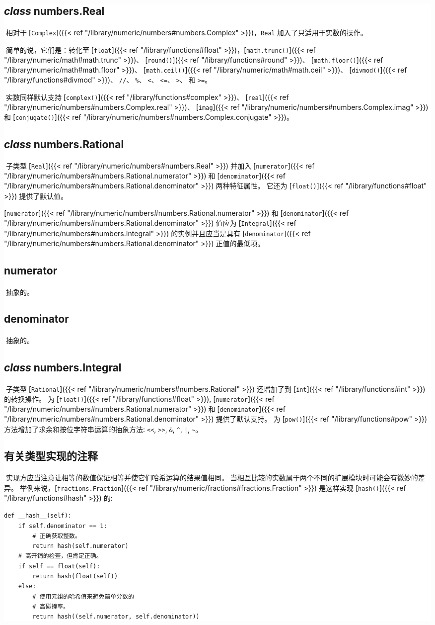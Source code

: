 ## *class* numbers.**Real**

​	相对于 [`Complex`]({{< ref "/library/numeric/numbers#numbers.Complex" >}})，`Real` 加入了只适用于实数的操作。

​	简单的说，它们是：转化至 [`float`]({{< ref "/library/functions#float" >}})，[`math.trunc()`]({{< ref "/library/numeric/math#math.trunc" >}})、 [`round()`]({{< ref "/library/functions#round" >}})、 [`math.floor()`]({{< ref "/library/numeric/math#math.floor" >}})、 [`math.ceil()`]({{< ref "/library/numeric/math#math.ceil" >}})、 [`divmod()`]({{< ref "/library/functions#divmod" >}})、 `//`、 `%`、 `<`、 `<=`、 `>`、 和 `>=`。

​	实数同样默认支持 [`complex()`]({{< ref "/library/functions#complex" >}})、 [`real`]({{< ref "/library/numeric/numbers#numbers.Complex.real" >}})、 [`imag`]({{< ref "/library/numeric/numbers#numbers.Complex.imag" >}}) 和 [`conjugate()`]({{< ref "/library/numeric/numbers#numbers.Complex.conjugate" >}})。

## *class* numbers.**Rational**

​	子类型 [`Real`]({{< ref "/library/numeric/numbers#numbers.Real" >}}) 并加入 [`numerator`]({{< ref "/library/numeric/numbers#numbers.Rational.numerator" >}}) 和 [`denominator`]({{< ref "/library/numeric/numbers#numbers.Rational.denominator" >}}) 两种特征属性。 它还为 [`float()`]({{< ref "/library/functions#float" >}}) 提供了默认值。

[`numerator`]({{< ref "/library/numeric/numbers#numbers.Rational.numerator" >}}) 和 [`denominator`]({{< ref "/library/numeric/numbers#numbers.Rational.denominator" >}}) 值应为 [`Integral`]({{< ref "/library/numeric/numbers#numbers.Integral" >}}) 的实例并且应当是具有 [`denominator`]({{< ref "/library/numeric/numbers#numbers.Rational.denominator" >}}) 正值的最低项。

## **numerator**

​	抽象的。

## **denominator**

​	抽象的。

## *class* numbers.**Integral**

​	子类型 [`Rational`]({{< ref "/library/numeric/numbers#numbers.Rational" >}}) 还增加了到 [`int`]({{< ref "/library/functions#int" >}}) 的转换操作。 为 [`float()`]({{< ref "/library/functions#float" >}}), [`numerator`]({{< ref "/library/numeric/numbers#numbers.Rational.numerator" >}}) 和 [`denominator`]({{< ref "/library/numeric/numbers#numbers.Rational.denominator" >}}) 提供了默认支持。 为 [`pow()`]({{< ref "/library/functions#pow" >}}) 方法增加了求余和按位字符串运算的抽象方法: `<<`, `>>`, `&`, `^`, `|`, `~`。

## 有关类型实现的注释

​	实现方应当注意让相等的数值保证相等并使它们哈希运算的结果值相同。 当相互比较的实数属于两个不同的扩展模块时可能会有微妙的差异。 举例来说，[`fractions.Fraction`]({{< ref "/library/numeric/fractions#fractions.Fraction" >}}) 是这样实现 [`hash()`]({{< ref "/library/functions#hash" >}}) 的:

```
def __hash__(self):
    if self.denominator == 1:
        # 正确获取整数。
        return hash(self.numerator)
    # 高开销的检查，但肯定正确。
    if self == float(self):
        return hash(float(self))
    else:
        # 使用元组的哈希值来避免简单分数的
        # 高碰撞率。
        return hash((self.numerator, self.denominator))
```
